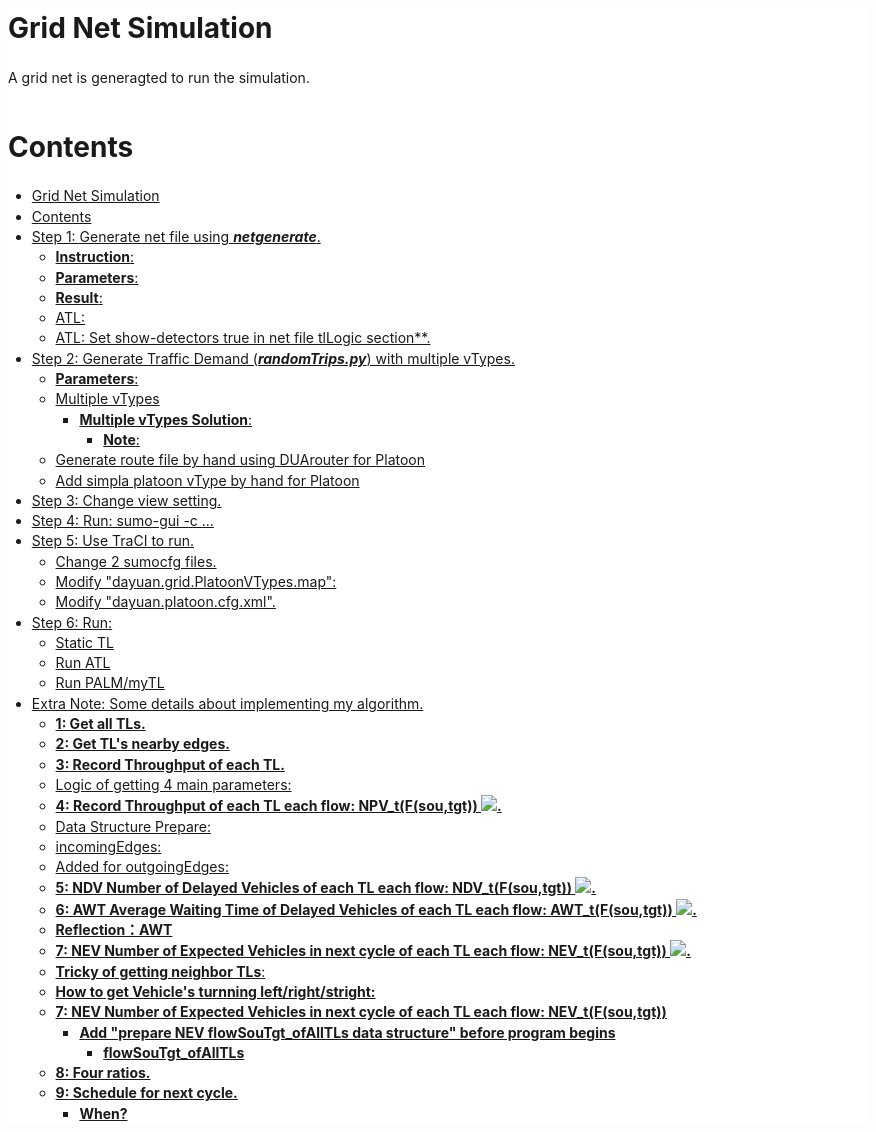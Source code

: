 # Grid Net Simulation

A grid net is generagted to run the simulation.

# Contents
- [Grid Net Simulation](#grid-net-simulation)
- [Contents](#contents)
- [<span id="1">Step 1: Generate net file using ***netgenerate***.</span>](#step-1-generate-net-file-using-netgenerate)
    - [**Instruction**:](#instruction)
    - [**Parameters**:](#parameters)
    - [**Result**:](#result)
  - [ATL:](#atl)
  - [ATL: Set show-detectors true in net file tlLogic section**.](#atl-set-show-detectors-true-in-net-file-tllogic-section)
- [<span id="2">Step 2: Generate Traffic Demand (***randomTrips.py***) with multiple vTypes.</span>](#step-2-generate-traffic-demand-randomtripspy-with-multiple-vtypes)
    - [**Parameters**:](#parameters-1)
  - [Multiple vTypes](#multiple-vtypes)
    - [**Multiple vTypes Solution**:](#multiple-vtypes-solution)
      - [**Note**:](#note)
  - [Generate route file by hand using DUArouter for Platoon](#generate-route-file-by-hand-using-duarouter-for-platoon)
  - [Add simpla platoon vType by hand for Platoon](#add-simpla-platoon-vtype-by-hand-for-platoon)
- [<span id="3">Step 3: Change view setting.</span>](#step-3-change-view-setting)
- [<span id="4">Step 4: Run: sumo-gui -c ...</span>](#step-4-run-sumo-gui--c-)
- [<span id="5">Step 5: Use TraCI to run.</span>](#step-5-use-traci-to-run)
  - [Change 2 sumocfg files.](#change-2-sumocfg-files)
  - [Modify "dayuan.grid.PlatoonVTypes.map":](#modify-dayuangridplatoonvtypesmap)
  - [Modify "dayuan.platoon.cfg.xml".](#modify-dayuanplatooncfgxml)
- [<span id="6">Step 6:  Run:</span>](#step-6--run)
  - [Static TL](#static-tl)
  - [Run ATL](#run-atl)
  - [Run PALM/myTL](#run-palmmytl)
- [<span id="9">Extra Note: Some details about implementing my algorithm.</span>](#extra-note-some-details-about-implementing-my-algorithm)
  - [<span id="91">**1: Get all TLs.**</span>](#1-get-all-tls)
  - [<span id="92">**2: Get TL's nearby edges.**</span>](#2-get-tls-nearby-edges)
  - [<span id="93">**3: Record Throughput of each TL.**</span>](#3-record-throughput-of-each-tl)
  - [Logic of getting 4 main parameters:](#logic-of-getting-4-main-parameters)
  - [<span id="94"> **4: Record Throughput of each TL each flow: NPV_t(F(sou,tgt)) <img src="http://chart.googleapis.com/chart?cht=tx&chl=NPV_t(F(sou,tgt))" style="border:none;">.**</span>](#-4-record-throughput-of-each-tl-each-flow-npv_tfsoutgt-)
  - [<span id="refine3">Data Structure Prepare:</span>](#data-structure-prepare)
  - [<span id="refine1">incomingEdges:</span>](#incomingedges)
  - [Added for outgoingEdges:](#added-for-outgoingedges)
  - [<span id="95"> **5: NDV Number of Delayed Vehicles of each TL each flow: NDV_t(F(sou,tgt)) <img src="http://chart.googleapis.com/chart?cht=tx&chl=NDV_t(F(sou,tgt))" style="border:none;">.**</span>](#-5-ndv-number-of-delayed-vehicles-of-each-tl-each-flow-ndv_tfsoutgt-)
  - [<span id="96"> **6: AWT Average Waiting Time of Delayed Vehicles of each TL each flow: AWT_t(F(sou,tgt)) <img src="http://chart.googleapis.com/chart?cht=tx&chl=AWT_t(F(sou,tgt))" style="border:none;">.**</span>](#-6-awt-average-waiting-time-of-delayed-vehicles-of-each-tl-each-flow-awt_tfsoutgt-)
  - [<span id="96reflection1">**Reflection：AWT**</span>](#reflectionawt)
  - [<span id="97"> **7: NEV Number of Expected Vehicles in next cycle of each TL each flow: NEV_t(F(sou,tgt)) <img src="http://chart.googleapis.com/chart?cht=tx&chl=NEV_t(F(sou,tgt))" style="border:none;">.**</span>](#-7-nev-number-of-expected-vehicles-in-next-cycle-of-each-tl-each-flow-nev_tfsoutgt-)
  - [**Tricky of getting neighbor TLs**:](#tricky-of-getting-neighbor-tls)
  - [**How to get Vehicle's turnning left/right/stright:**](#how-to-get-vehicles-turnning-leftrightstright)
  - [**7: NEV Number of Expected Vehicles in next cycle of each TL each flow: NEV_t(F(sou,tgt))**](#7-nev-number-of-expected-vehicles-in-next-cycle-of-each-tl-each-flow-nev_tfsoutgt)
    - [**Add "prepare NEV flowSouTgt_ofAllTLs data structure" before program begins**](#add-prepare-nev-flowsoutgt_ofalltls-data-structure-before-program-begins)
      - [**flowSouTgt_ofAllTLs**](#flowsoutgt_ofalltls)
  - [<span id="98"> **8: Four ratios.**</span>](#-8-four-ratios)
  - [<span id="99"> **9: Schedule for next cycle.**</span>](#-9-schedule-for-next-cycle)
    - [**When?**](#when)